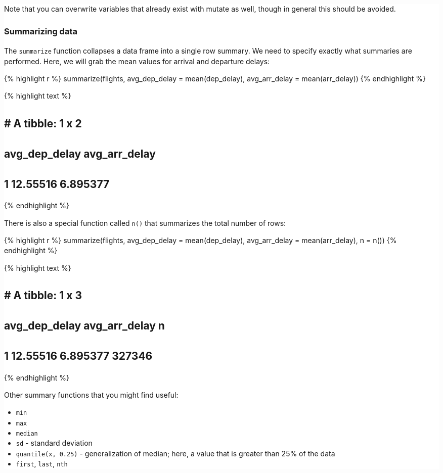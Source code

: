Note that you can overwrite variables that already exist with mutate
as well, though in general this should be avoided.

### Summarizing data

The `summarize` function collapses a data frame into a single row
summary. We need to specify exactly what summaries are performed.
Here, we will grab the mean values for arrival and departure delays:


{% highlight r %}
summarize(flights, avg_dep_delay = mean(dep_delay),
                   avg_arr_delay = mean(arr_delay))
{% endhighlight %}



{% highlight text %}
## # A tibble: 1 x 2
##   avg_dep_delay avg_arr_delay
##           <dbl>         <dbl>
## 1      12.55516      6.895377
{% endhighlight %}

There is also a special function called `n()` that summarizes the
total number of rows:


{% highlight r %}
summarize(flights, avg_dep_delay = mean(dep_delay),
                   avg_arr_delay = mean(arr_delay),
                   n = n())
{% endhighlight %}



{% highlight text %}
## # A tibble: 1 x 3
##   avg_dep_delay avg_arr_delay      n
##           <dbl>         <dbl>  <int>
## 1      12.55516      6.895377 327346
{% endhighlight %}

Other summary functions that you might find useful:

- `min`
- `max`
- `median`
- `sd` - standard deviation
- `quantile(x, 0.25)` - generalization of median; here, a value
that is greater than 25% of the data
- `first`, `last`, `nth`
